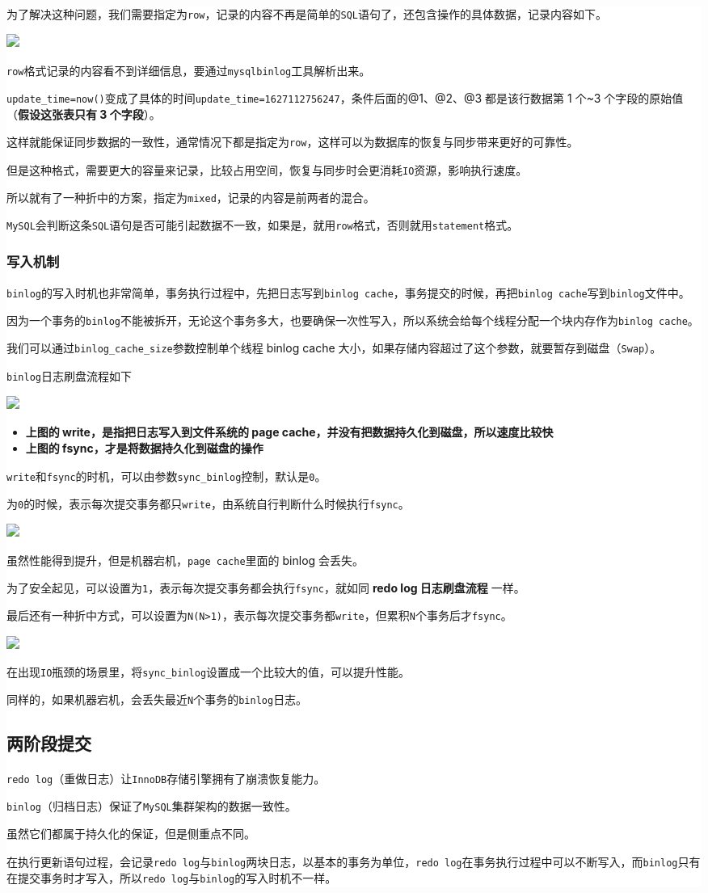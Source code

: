 为了解决这种问题，我们需要指定为`row`，记录的内容不再是简单的`SQL`语句了，还包含操作的具体数据，记录内容如下。

![](https://guide-blog-images.oss-cn-shenzhen.aliyuncs.com/github/javaguide/03-20220305234742460.png)

`row`格式记录的内容看不到详细信息，要通过`mysqlbinlog`工具解析出来。

`update_time=now()`变成了具体的时间`update_time=1627112756247`，条件后面的@1、@2、@3 都是该行数据第 1 个~3 个字段的原始值（**假设这张表只有 3 个字段**）。

这样就能保证同步数据的一致性，通常情况下都是指定为`row`，这样可以为数据库的恢复与同步带来更好的可靠性。

但是这种格式，需要更大的容量来记录，比较占用空间，恢复与同步时会更消耗`IO`资源，影响执行速度。

所以就有了一种折中的方案，指定为`mixed`，记录的内容是前两者的混合。

`MySQL`会判断这条`SQL`语句是否可能引起数据不一致，如果是，就用`row`格式，否则就用`statement`格式。

### 写入机制

`binlog`的写入时机也非常简单，事务执行过程中，先把日志写到`binlog cache`，事务提交的时候，再把`binlog cache`写到`binlog`文件中。

因为一个事务的`binlog`不能被拆开，无论这个事务多大，也要确保一次性写入，所以系统会给每个线程分配一个块内存作为`binlog cache`。

我们可以通过`binlog_cache_size`参数控制单个线程 binlog cache 大小，如果存储内容超过了这个参数，就要暂存到磁盘（`Swap`）。

`binlog`日志刷盘流程如下

![](https://guide-blog-images.oss-cn-shenzhen.aliyuncs.com/github/javaguide/04-20220305234747840.png)

- **上图的 write，是指把日志写入到文件系统的 page cache，并没有把数据持久化到磁盘，所以速度比较快**
- **上图的 fsync，才是将数据持久化到磁盘的操作**

`write`和`fsync`的时机，可以由参数`sync_binlog`控制，默认是`0`。

为`0`的时候，表示每次提交事务都只`write`，由系统自行判断什么时候执行`fsync`。

![](https://guide-blog-images.oss-cn-shenzhen.aliyuncs.com/github/javaguide/05-20220305234754405.png)

虽然性能得到提升，但是机器宕机，`page cache`里面的 binlog 会丢失。

为了安全起见，可以设置为`1`，表示每次提交事务都会执行`fsync`，就如同 **redo log 日志刷盘流程** 一样。

最后还有一种折中方式，可以设置为`N(N>1)`，表示每次提交事务都`write`，但累积`N`个事务后才`fsync`。

![](https://guide-blog-images.oss-cn-shenzhen.aliyuncs.com/github/javaguide/06-20220305234801592.png)

在出现`IO`瓶颈的场景里，将`sync_binlog`设置成一个比较大的值，可以提升性能。

同样的，如果机器宕机，会丢失最近`N`个事务的`binlog`日志。

## 两阶段提交

`redo log`（重做日志）让`InnoDB`存储引擎拥有了崩溃恢复能力。

`binlog`（归档日志）保证了`MySQL`集群架构的数据一致性。

虽然它们都属于持久化的保证，但是侧重点不同。

在执行更新语句过程，会记录`redo log`与`binlog`两块日志，以基本的事务为单位，`redo log`在事务执行过程中可以不断写入，而`binlog`只有在提交事务时才写入，所以`redo log`与`binlog`的写入时机不一样。
